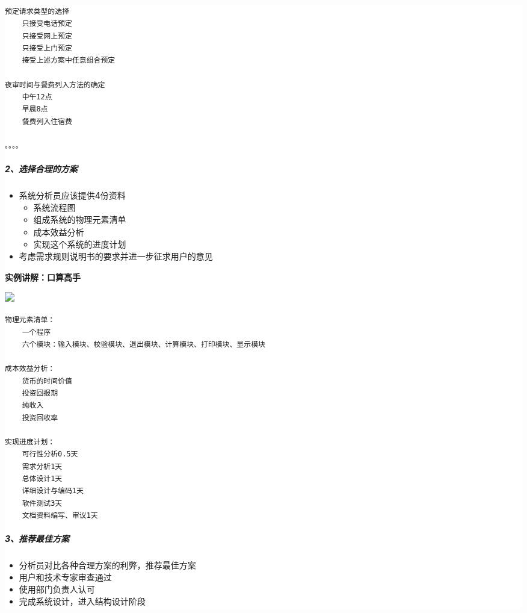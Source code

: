 ```
预定请求类型的选择
    只接受电话预定
    只接受网上预定
    只接受上门预定
    接受上述方案中任意组合预定
    
夜审时间与餐费列入方法的确定
    中午12点
    早晨8点
    餐费列入住宿费
    
。。。。
```

##### 2、选择合理的方案

- 系统分析员应该提供4份资料
  - 系统流程图
  - 组成系统的物理元素清单
  - 成本效益分析
  - 实现这个系统的进度计划
- 考虑需求规则说明书的要求并进一步征求用户的意见

**实例讲解：口算高手**

![](https://img.noahwei.com/2024/07/30/66a8d649eaaad.png)

```
物理元素清单：
	一个程序
	六个模块：输入模块、校验模块、退出模块、计算模块、打印模块、显示模块
	
成本效益分析：
    货币的时间价值
    投资回报期
    纯收入
    投资回收率
    
实现进度计划：
    可行性分析0.5天
    需求分析1天
    总体设计1天
    详细设计与编码1天
    软件测试3天
    文档资料编写、审议1天
```

##### 3、推荐最佳方案

- 分析员对比各种合理方案的利弊，推荐最佳方案
- 用户和技术专家审查通过
- 使用部门负责人认可
- 完成系统设计，进入结构设计阶段

